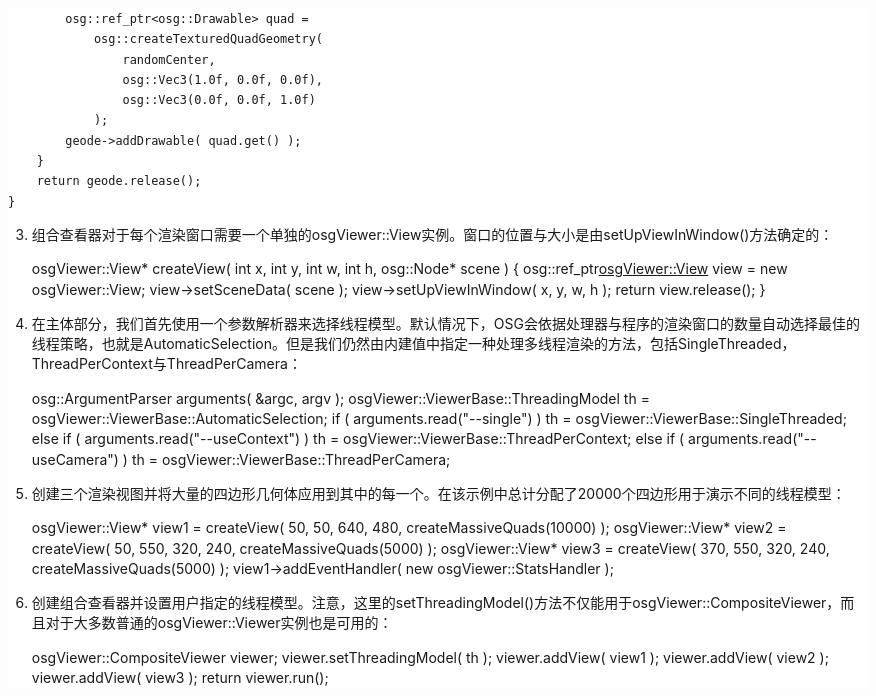             osg::ref_ptr<osg::Drawable> quad =
                osg::createTexturedQuadGeometry(
                    randomCenter,
                    osg::Vec3(1.0f, 0.0f, 0.0f),
                    osg::Vec3(0.0f, 0.0f, 1.0f)
                );
            geode->addDrawable( quad.get() );
        }
        return geode.release();
    }

3.  组合查看器对于每个渲染窗口需要一个单独的osgViewer::View实例。窗口的位置与大小是由setUpViewInWindow()方法确定的：



    osgViewer::View* createView( int x, int y, int w, int h,
                                 osg::Node* scene )
    {
        osg::ref_ptr<osgViewer::View> view = new osgViewer::View;
        view->setSceneData( scene );
        view->setUpViewInWindow( x, y, w, h );
        return view.release();
    }

4.  在主体部分，我们首先使用一个参数解析器来选择线程模型。默认情况下，OSG会依据处理器与程序的渲染窗口的数量自动选择最佳的线程策略，也就是AutomaticSelection。但是我们仍然由内建值中指定一种处理多线程渲染的方法，包括SingleThreaded，ThreadPerContext与ThreadPerCamera：



    osg::ArgumentParser arguments( &argc, argv );
    osgViewer::ViewerBase::ThreadingModel th =
        osgViewer::ViewerBase::AutomaticSelection;
    if ( arguments.read("--single") ) th =
        osgViewer::ViewerBase::SingleThreaded;
    else if ( arguments.read("--useContext") ) th =
        osgViewer::ViewerBase::ThreadPerContext;
    else if ( arguments.read("--useCamera") ) th =
        osgViewer::ViewerBase::ThreadPerCamera;

5.  创建三个渲染视图并将大量的四边形几何体应用到其中的每一个。在该示例中总计分配了20000个四边形用于演示不同的线程模型：



    osgViewer::View* view1 = createView( 50, 50, 640, 480, 
        createMassiveQuads(10000) );
    osgViewer::View* view2 = createView( 50, 550, 320, 240, 
        createMassiveQuads(5000) );
    osgViewer::View* view3 = createView( 370, 550, 320, 240, 
        createMassiveQuads(5000) );
    view1->addEventHandler( new osgViewer::StatsHandler );

6.  创建组合查看器并设置用户指定的线程模型。注意，这里的setThreadingModel()方法不仅能用于osgViewer::CompositeViewer，而且对于大多数普通的osgViewer::Viewer实例也是可用的：



    osgViewer::CompositeViewer viewer;
    viewer.setThreadingModel( th );
    viewer.addView( view1 );
    viewer.addView( view2 );
    viewer.addView( view3 );
    return viewer.run();
